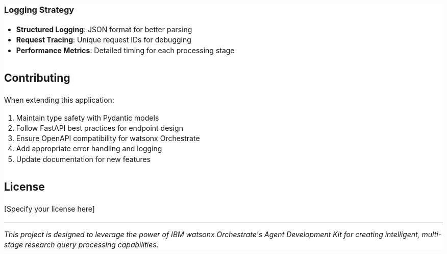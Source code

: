 ### Logging Strategy
- **Structured Logging**: JSON format for better parsing
- **Request Tracing**: Unique request IDs for debugging
- **Performance Metrics**: Detailed timing for each processing stage

## Contributing

When extending this application:
1. Maintain type safety with Pydantic models
2. Follow FastAPI best practices for endpoint design
3. Ensure OpenAPI compatibility for watsonx Orchestrate
4. Add appropriate error handling and logging
5. Update documentation for new features

## License

[Specify your license here]

---

*This project is designed to leverage the power of IBM watsonx Orchestrate's Agent Development Kit for creating intelligent, multi-stage research query processing capabilities.*
